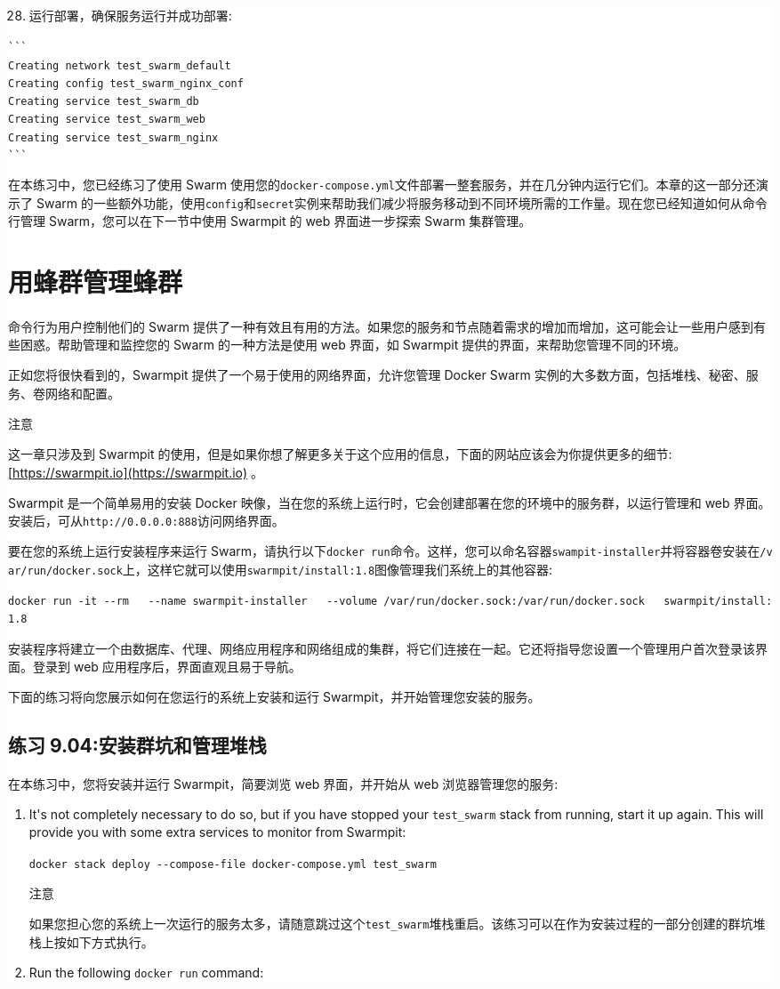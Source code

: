 28.  运行部署，确保服务运行并成功部署:

    ```
    Creating network test_swarm_default
    Creating config test_swarm_nginx_conf
    Creating service test_swarm_db
    Creating service test_swarm_web
    Creating service test_swarm_nginx
    ```

在本练习中，您已经练习了使用 Swarm 使用您的`docker-compose.yml`文件部署一整套服务，并在几分钟内运行它们。本章的这一部分还演示了 Swarm 的一些额外功能，使用`config`和`secret`实例来帮助我们减少将服务移动到不同环境所需的工作量。现在您已经知道如何从命令行管理 Swarm，您可以在下一节中使用 Swarmpit 的 web 界面进一步探索 Swarm 集群管理。

# 用蜂群管理蜂群

命令行为用户控制他们的 Swarm 提供了一种有效且有用的方法。如果您的服务和节点随着需求的增加而增加，这可能会让一些用户感到有些困惑。帮助管理和监控您的 Swarm 的一种方法是使用 web 界面，如 Swarmpit 提供的界面，来帮助您管理不同的环境。

正如您将很快看到的，Swarmpit 提供了一个易于使用的网络界面，允许您管理 Docker Swarm 实例的大多数方面，包括堆栈、秘密、服务、卷网络和配置。

注意

这一章只涉及到 Swarmpit 的使用，但是如果你想了解更多关于这个应用的信息，下面的网站应该会为你提供更多的细节: [https://swarmpit.io](https://swarmpit.io) 。

Swarmpit 是一个简单易用的安装 Docker 映像，当在您的系统上运行时，它会创建部署在您的环境中的服务群，以运行管理和 web 界面。安装后，可从`http://0.0.0.0:888`访问网络界面。

要在您的系统上运行安装程序来运行 Swarm，请执行以下`docker run`命令。这样，您可以命名容器`swampit-installer`并将容器卷安装在`/var/run/docker.sock`上，这样它就可以使用`swarmpit/install:1.8`图像管理我们系统上的其他容器:

```
docker run -it --rm   --name swarmpit-installer   --volume /var/run/docker.sock:/var/run/docker.sock   swarmpit/install:1.8
```

安装程序将建立一个由数据库、代理、网络应用程序和网络组成的集群，将它们连接在一起。它还将指导您设置一个管理用户首次登录该界面。登录到 web 应用程序后，界面直观且易于导航。

下面的练习将向您展示如何在您运行的系统上安装和运行 Swarmpit，并开始管理您安装的服务。

## 练习 9.04:安装群坑和管理堆栈

在本练习中，您将安装并运行 Swarmpit，简要浏览 web 界面，并开始从 web 浏览器管理您的服务:

1.  It's not completely necessary to do so, but if you have stopped your `test_swarm` stack from running, start it up again. This will provide you with some extra services to monitor from Swarmpit:

    ```
    docker stack deploy --compose-file docker-compose.yml test_swarm
    ```

    注意

    如果您担心您的系统上一次运行的服务太多，请随意跳过这个`test_swarm`堆栈重启。该练习可以在作为安装过程的一部分创建的群坑堆栈上按如下方式执行。

2.  Run the following `docker run` command:
